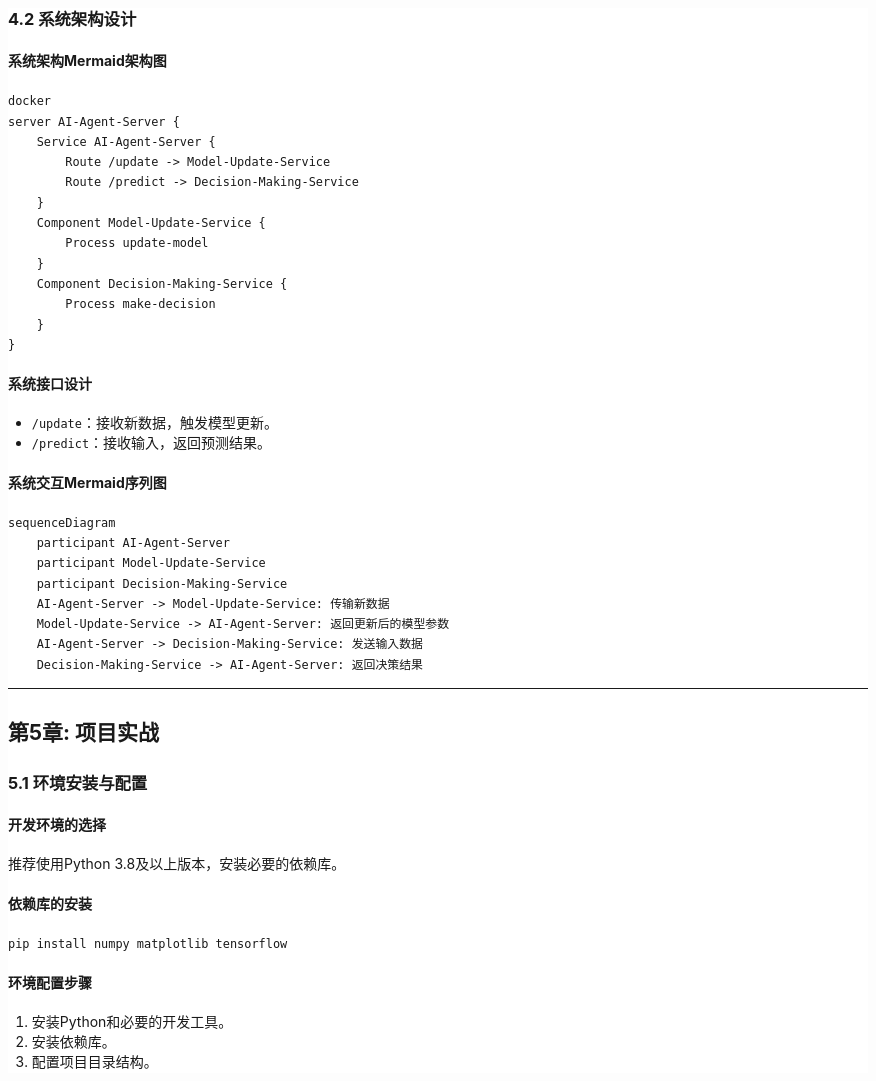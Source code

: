 ### 4.2 系统架构设计
#### 系统架构Mermaid架构图
```mermaid
docker
server AI-Agent-Server {
    Service AI-Agent-Server {
        Route /update -> Model-Update-Service
        Route /predict -> Decision-Making-Service
    }
    Component Model-Update-Service {
        Process update-model
    }
    Component Decision-Making-Service {
        Process make-decision
    }
}
```

#### 系统接口设计
- `/update`：接收新数据，触发模型更新。
- `/predict`：接收输入，返回预测结果。

#### 系统交互Mermaid序列图
```mermaid
sequenceDiagram
    participant AI-Agent-Server
    participant Model-Update-Service
    participant Decision-Making-Service
    AI-Agent-Server -> Model-Update-Service: 传输新数据
    Model-Update-Service -> AI-Agent-Server: 返回更新后的模型参数
    AI-Agent-Server -> Decision-Making-Service: 发送输入数据
    Decision-Making-Service -> AI-Agent-Server: 返回决策结果
```

---

## 第5章: 项目实战

### 5.1 环境安装与配置
#### 开发环境的选择
推荐使用Python 3.8及以上版本，安装必要的依赖库。

#### 依赖库的安装
```bash
pip install numpy matplotlib tensorflow
```

#### 环境配置步骤
1. 安装Python和必要的开发工具。
2. 安装依赖库。
3. 配置项目目录结构。
